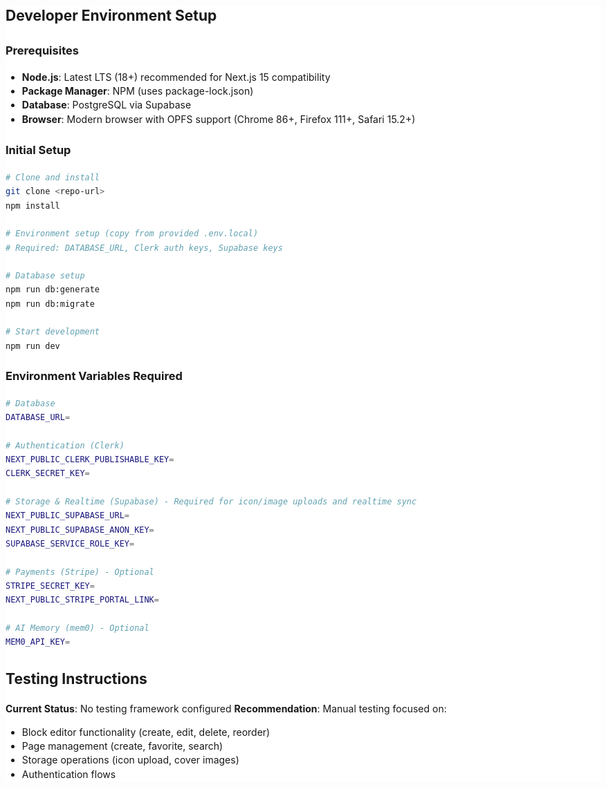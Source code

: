 ## Developer Environment Setup

### Prerequisites
- **Node.js**: Latest LTS (18+) recommended for Next.js 15 compatibility
- **Package Manager**: NPM (uses package-lock.json)
- **Database**: PostgreSQL via Supabase
- **Browser**: Modern browser with OPFS support (Chrome 86+, Firefox 111+, Safari 15.2+)

### Initial Setup
```bash
# Clone and install
git clone <repo-url>
npm install

# Environment setup (copy from provided .env.local)
# Required: DATABASE_URL, Clerk auth keys, Supabase keys

# Database setup
npm run db:generate
npm run db:migrate

# Start development
npm run dev
```

### Environment Variables Required
```bash
# Database
DATABASE_URL=

# Authentication (Clerk)
NEXT_PUBLIC_CLERK_PUBLISHABLE_KEY=
CLERK_SECRET_KEY=

# Storage & Realtime (Supabase) - Required for icon/image uploads and realtime sync
NEXT_PUBLIC_SUPABASE_URL=
NEXT_PUBLIC_SUPABASE_ANON_KEY=
SUPABASE_SERVICE_ROLE_KEY=

# Payments (Stripe) - Optional
STRIPE_SECRET_KEY=
NEXT_PUBLIC_STRIPE_PORTAL_LINK=

# AI Memory (mem0) - Optional
MEM0_API_KEY=
```

## Testing Instructions

**Current Status**: No testing framework configured
**Recommendation**: Manual testing focused on:
- Block editor functionality (create, edit, delete, reorder)
- Page management (create, favorite, search)
- Storage operations (icon upload, cover images)
- Authentication flows
